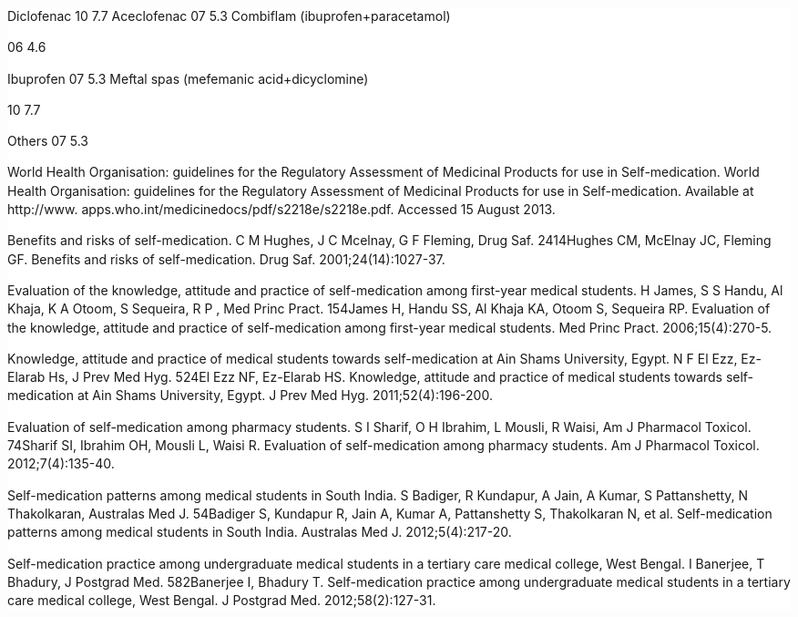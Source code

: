 Diclofenac 
10 
7.7 
Aceclofenac 
07 
5.3 
Combiflam 
(ibuprofen+paracetamol) 

06 
4.6 

Ibuprofen 
07 
5.3 
Meftal spas (mefemanic 
acid+dicyclomine) 

10 
7.7 

Others 
07 
5.3 


World Health Organisation: guidelines for the Regulatory Assessment of Medicinal Products for use in Self-medication. World Health Organisation: guidelines for the Regulatory Assessment of Medicinal Products for use in Self-medication. Available at http://www. apps.who.int/medicinedocs/pdf/s2218e/s2218e.pdf. Accessed 15 August 2013.

Benefits and risks of self-medication. C M Hughes, J C Mcelnay, G F Fleming, Drug Saf. 2414Hughes CM, McElnay JC, Fleming GF. Benefits and risks of self-medication. Drug Saf. 2001;24(14):1027-37.

Evaluation of the knowledge, attitude and practice of self-medication among first-year medical students. H James, S S Handu, Al Khaja, K A Otoom, S Sequeira, R P , Med Princ Pract. 154James H, Handu SS, Al Khaja KA, Otoom S, Sequeira RP. Evaluation of the knowledge, attitude and practice of self-medication among first-year medical students. Med Princ Pract. 2006;15(4):270-5.

Knowledge, attitude and practice of medical students towards self-medication at Ain Shams University, Egypt. N F El Ezz, Ez-Elarab Hs, J Prev Med Hyg. 524El Ezz NF, Ez-Elarab HS. Knowledge, attitude and practice of medical students towards self-medication at Ain Shams University, Egypt. J Prev Med Hyg. 2011;52(4):196-200.

Evaluation of self-medication among pharmacy students. S I Sharif, O H Ibrahim, L Mousli, R Waisi, Am J Pharmacol Toxicol. 74Sharif SI, Ibrahim OH, Mousli L, Waisi R. Evaluation of self-medication among pharmacy students. Am J Pharmacol Toxicol. 2012;7(4):135-40.

Self-medication patterns among medical students in South India. S Badiger, R Kundapur, A Jain, A Kumar, S Pattanshetty, N Thakolkaran, Australas Med J. 54Badiger S, Kundapur R, Jain A, Kumar A, Pattanshetty S, Thakolkaran N, et al. Self-medication patterns among medical students in South India. Australas Med J. 2012;5(4):217-20.

Self-medication practice among undergraduate medical students in a tertiary care medical college, West Bengal. I Banerjee, T Bhadury, J Postgrad Med. 582Banerjee I, Bhadury T. Self-medication practice among undergraduate medical students in a tertiary care medical college, West Bengal. J Postgrad Med. 2012;58(2):127-31.
